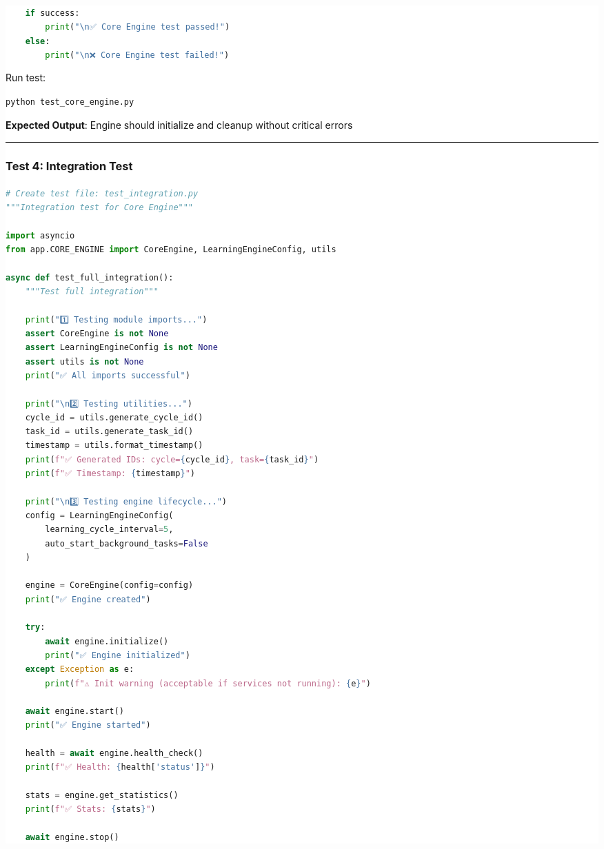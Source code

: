 ```python
    if success:
        print("\n✅ Core Engine test passed!")
    else:
        print("\n❌ Core Engine test failed!")
```

Run test:
```bash
python test_core_engine.py
```

**Expected Output**: Engine should initialize and cleanup without critical errors

---

### Test 4: Integration Test
```python
# Create test file: test_integration.py
"""Integration test for Core Engine"""

import asyncio
from app.CORE_ENGINE import CoreEngine, LearningEngineConfig, utils

async def test_full_integration():
    """Test full integration"""
    
    print("1️⃣ Testing module imports...")
    assert CoreEngine is not None
    assert LearningEngineConfig is not None
    assert utils is not None
    print("✅ All imports successful")
    
    print("\n2️⃣ Testing utilities...")
    cycle_id = utils.generate_cycle_id()
    task_id = utils.generate_task_id()
    timestamp = utils.format_timestamp()
    print(f"✅ Generated IDs: cycle={cycle_id}, task={task_id}")
    print(f"✅ Timestamp: {timestamp}")
    
    print("\n3️⃣ Testing engine lifecycle...")
    config = LearningEngineConfig(
        learning_cycle_interval=5,
        auto_start_background_tasks=False
    )
    
    engine = CoreEngine(config=config)
    print("✅ Engine created")
    
    try:
        await engine.initialize()
        print("✅ Engine initialized")
    except Exception as e:
        print(f"⚠️ Init warning (acceptable if services not running): {e}")
    
    await engine.start()
    print("✅ Engine started")
    
    health = await engine.health_check()
    print(f"✅ Health: {health['status']}")
    
    stats = engine.get_statistics()
    print(f"✅ Stats: {stats}")
    
    await engine.stop()
```